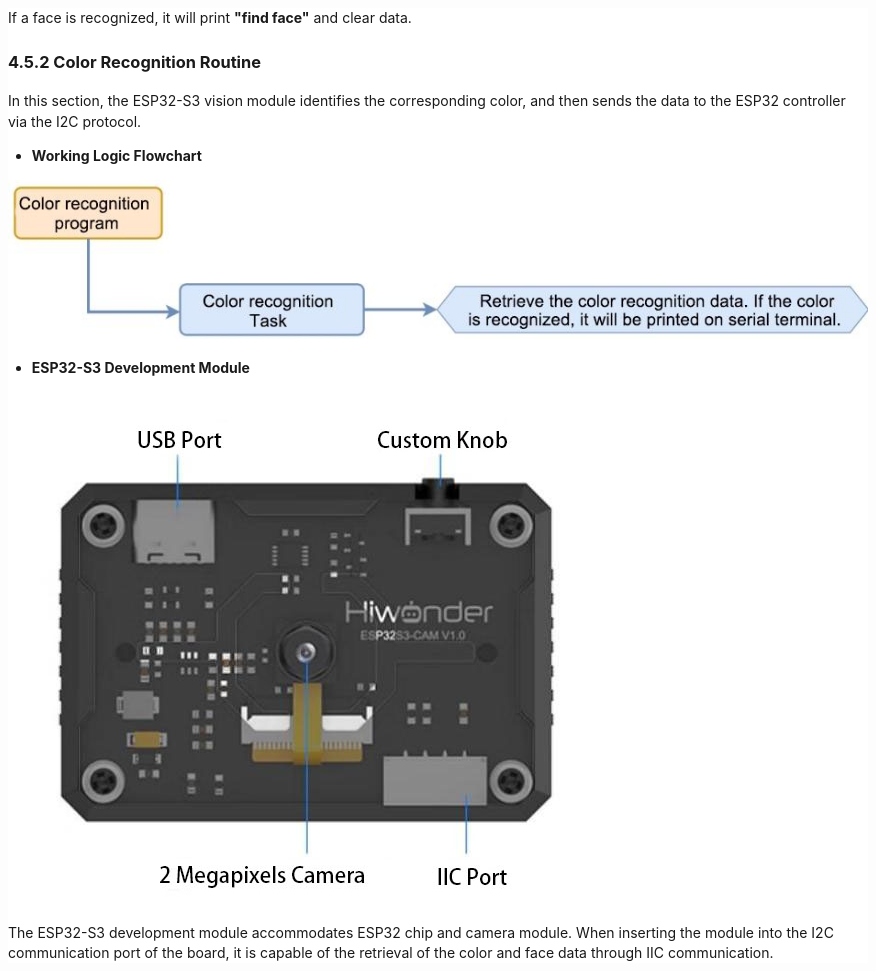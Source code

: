 If a face is recognized, it will print **"find face"** and clear data.

### 4.5.2 Color Recognition Routine

In this section, the ESP32-S3 vision module identifies the corresponding color, and then sends the data to the ESP32 controller via the I2C protocol.

* **Working Logic Flowchart**

<img class="common_img" src="../_static/media/chapter_4/section_5/02/image2.jpeg" />

* **ESP32-S3 Development Module**

<img class="common_img" src="../_static/media/chapter_4/section_5/02/image3.jpeg" />

The ESP32-S3 development module accommodates ESP32 chip and camera module. When inserting the module into the I2C communication port of the board, it is capable of the retrieval of the color and face data through IIC communication.
